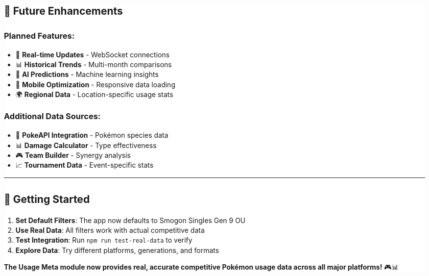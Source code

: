 ## 🎯 Future Enhancements

### Planned Features:
- 🔄 **Real-time Updates** - WebSocket connections
- 📊 **Historical Trends** - Multi-month comparisons
- 🤖 **AI Predictions** - Machine learning insights
- 📱 **Mobile Optimization** - Responsive data loading
- 🌍 **Regional Data** - Location-specific usage stats

### Additional Data Sources:
- 🔄 **PokeAPI Integration** - Pokémon species data
- 📊 **Damage Calculator** - Type effectiveness
- 🎮 **Team Builder** - Synergy analysis
- 📈 **Tournament Data** - Event-specific stats

---

## 🚀 Getting Started

1. **Set Default Filters**: The app now defaults to Smogon Singles Gen 9 OU
2. **Use Real Data**: All filters work with actual competitive data
3. **Test Integration**: Run `npm run test-real-data` to verify
4. **Explore Data**: Try different platforms, generations, and formats

**The Usage Meta module now provides real, accurate competitive Pokémon usage data across all major platforms!** 🎮📊
